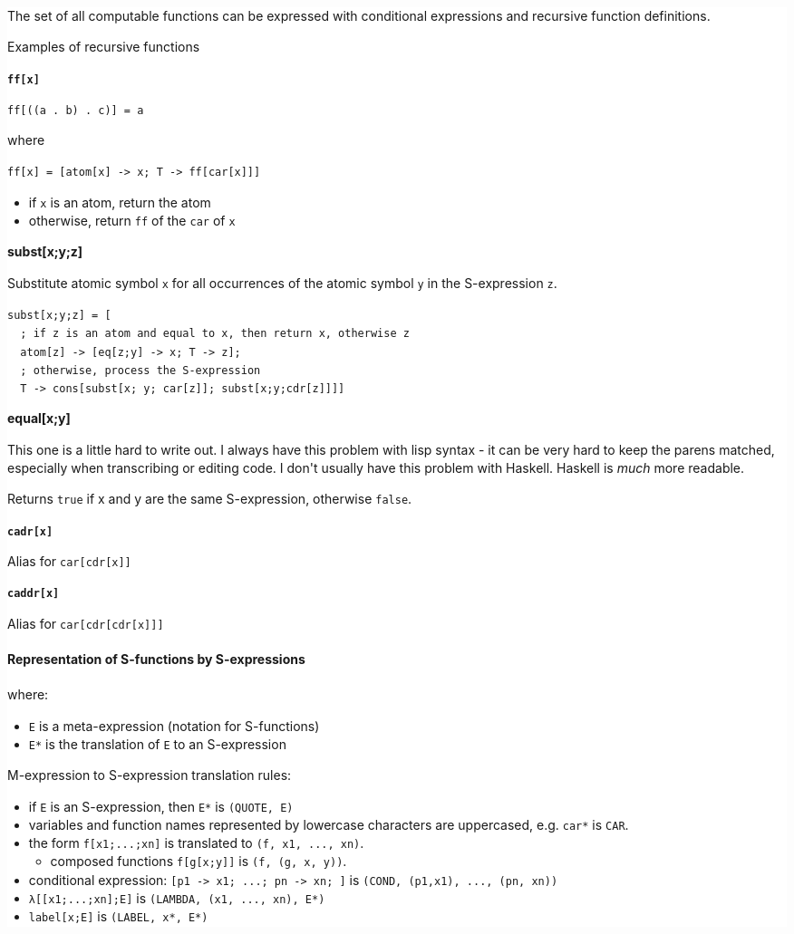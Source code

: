 The set of all computable functions can be expressed with conditional
expressions and recursive function definitions.

Examples of recursive functions

**`ff[x]`**

```
ff[((a . b) . c)] = a
```

where

```
ff[x] = [atom[x] -> x; T -> ff[car[x]]]
```

- if `x` is an atom, return the atom
- otherwise, return `ff` of the `car` of `x`

**subst[x;y;z]**

Substitute atomic symbol `x` for all occurrences of the atomic symbol `y` in the
S-expression `z`.

```
subst[x;y;z] = [
  ; if z is an atom and equal to x, then return x, otherwise z
  atom[z] -> [eq[z;y] -> x; T -> z];
  ; otherwise, process the S-expression
  T -> cons[subst[x; y; car[z]]; subst[x;y;cdr[z]]]]
```

**equal[x;y]**

This one is a little hard to write out.
I always have this problem with lisp syntax - it can be very hard to keep the
parens matched, especially when transcribing or editing code.
I don't usually have this problem with Haskell.
Haskell is _much_ more readable.

Returns `true` if x and y are the same S-expression, otherwise `false`.

**`cadr[x]`**

Alias for `car[cdr[x]]`

**`caddr[x]`**

Alias for `car[cdr[cdr[x]]]`

#### Representation of S-functions by S-expressions

where:

- `E` is a meta-expression (notation for S-functions)
- `E*` is the translation of `E` to an S-expression

M-expression to S-expression translation rules:

- if `E` is an S-expression, then `E*` is `(QUOTE, E)`
- variables and function names represented by lowercase characters are 
  uppercased, e.g. `car*` is `CAR`.
- the form `f[x1;...;xn]` is translated to `(f, x1, ..., xn)`.
  - composed functions `f[g[x;y]]` is `(f, (g, x, y))`.
- conditional expression: `[p1 -> x1; ...; pn -> xn; ]` is 
  `(COND, (p1,x1), ..., (pn, xn))`
- `λ[[x1;...;xn];E]` is `(LAMBDA, (x1, ..., xn), E*)`
- `label[x;E]` is `(LABEL, x*, E*)`
